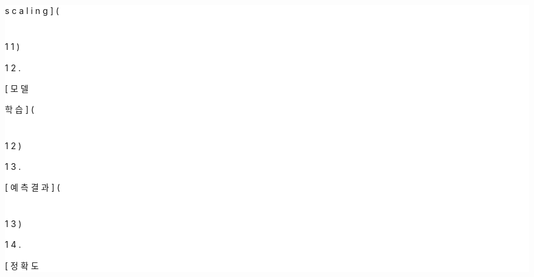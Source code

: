 s
c
a
l
i
n
g
]
(
#
1
1
)


1
2
.
	
[
모
델
 
학
습
]
(
#
1
2
)


1
3
.
	
[
예
측
결
과
]
(
#
1
3
)


1
4
.
	
[
정
확
도
 